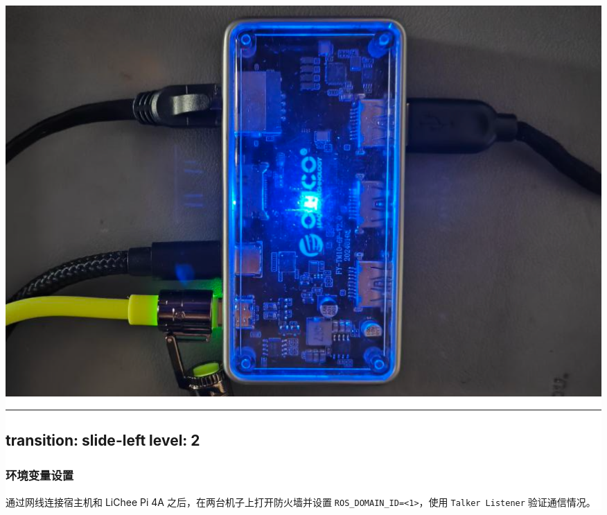   <img src="./assets/picture_07.png" alt="image" class="w-1/2 mx-auto rounded-lg shadow-md" />
</div>

---
transition: slide-left
level: 2
---

### 环境变量设置

通过网线连接宿主机和 LiChee Pi 4A 之后，在两台机子上打开防火墙并设置 `ROS_DOMAIN_ID=<1>`，使用 `Talker Listener` 验证通信情况。

<div class="flex justify-center items-center space-x-4">